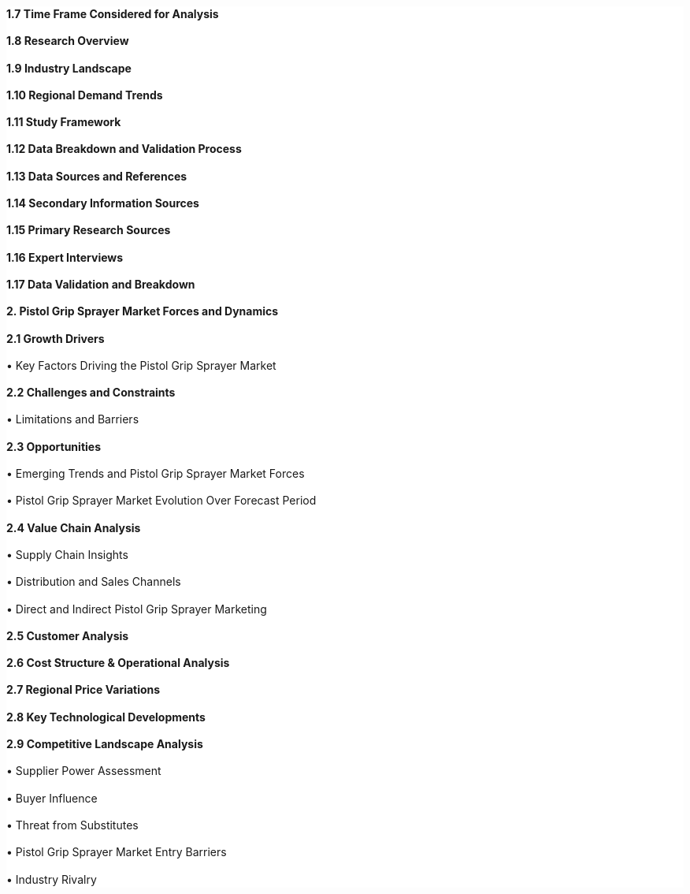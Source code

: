 <strong>1.7 Time Frame Considered for Analysis</strong>

<strong>1.8 Research Overview</strong>

<strong>1.9 Industry Landscape</strong>

<strong>1.10 Regional Demand Trends</strong>

<strong>1.11 Study Framework</strong>

<strong>1.12 Data Breakdown and Validation Process</strong>

<strong>1.13 Data Sources and References</strong>

<strong>1.14 Secondary Information Sources</strong>

<strong>1.15 Primary Research Sources</strong>

<strong>1.16 Expert Interviews</strong>

<strong>1.17 Data Validation and Breakdown</strong>

<strong>2. Pistol Grip Sprayer Market Forces and Dynamics</strong>

<strong>2.1 Growth Drivers</strong>

• Key Factors Driving the Pistol Grip Sprayer Market

<strong>2.2 Challenges and Constraints</strong>

• Limitations and Barriers

<strong>2.3 Opportunities</strong>

• Emerging Trends and Pistol Grip Sprayer Market Forces

• Pistol Grip Sprayer Market Evolution Over Forecast Period

<strong>2.4 Value Chain Analysis</strong>

• Supply Chain Insights

• Distribution and Sales Channels

• Direct and Indirect Pistol Grip Sprayer Marketing

<strong>2.5 Customer Analysis</strong>

<strong>2.6 Cost Structure & Operational Analysis</strong>

<strong>2.7 Regional Price Variations</strong>

<strong>2.8 Key Technological Developments</strong>

<strong>2.9 Competitive Landscape Analysis</strong>

• Supplier Power Assessment

• Buyer Influence

• Threat from Substitutes

• Pistol Grip Sprayer Market Entry Barriers

• Industry Rivalry
